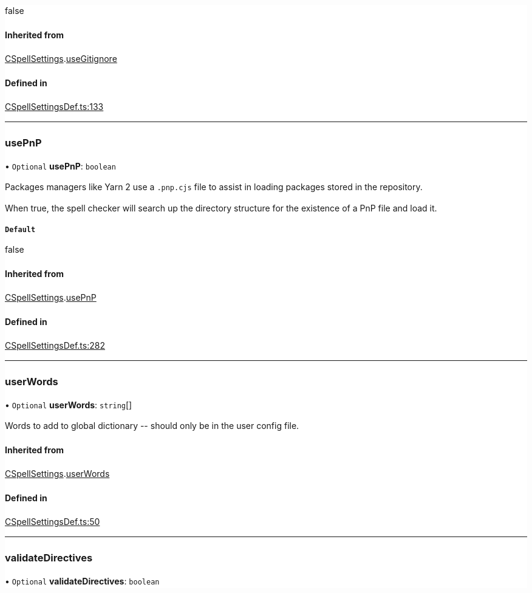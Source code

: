 false

#### Inherited from

[CSpellSettings](CSpellSettings.md).[useGitignore](CSpellSettings.md#usegitignore)

#### Defined in

[CSpellSettingsDef.ts:133](https://github.com/streetsidesoftware/cspell/blob/b805b11/packages/cspell-types/src/CSpellSettingsDef.ts#L133)

___

### usePnP

• `Optional` **usePnP**: `boolean`

Packages managers like Yarn 2 use a `.pnp.cjs` file to assist in loading
packages stored in the repository.

When true, the spell checker will search up the directory structure for the existence
of a PnP file and load it.

**`Default`**

false

#### Inherited from

[CSpellSettings](CSpellSettings.md).[usePnP](CSpellSettings.md#usepnp)

#### Defined in

[CSpellSettingsDef.ts:282](https://github.com/streetsidesoftware/cspell/blob/b805b11/packages/cspell-types/src/CSpellSettingsDef.ts#L282)

___

### userWords

• `Optional` **userWords**: `string`[]

Words to add to global dictionary -- should only be in the user config file.

#### Inherited from

[CSpellSettings](CSpellSettings.md).[userWords](CSpellSettings.md#userwords)

#### Defined in

[CSpellSettingsDef.ts:50](https://github.com/streetsidesoftware/cspell/blob/b805b11/packages/cspell-types/src/CSpellSettingsDef.ts#L50)

___

### validateDirectives

• `Optional` **validateDirectives**: `boolean`
